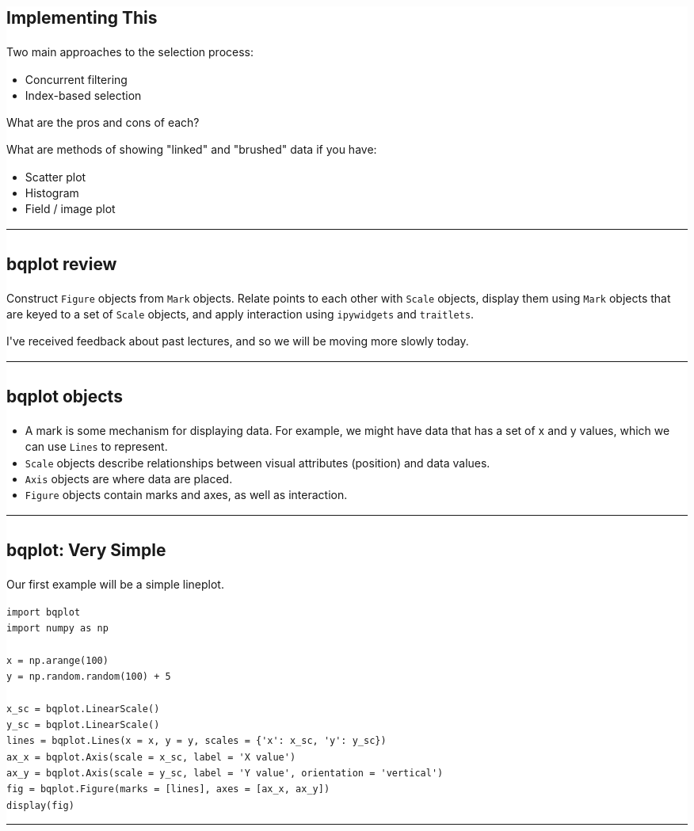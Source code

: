 
## Implementing This

Two main approaches to the selection process:

 * Concurrent filtering
 * Index-based selection

What are the pros and cons of each?

What are methods of showing "linked" and "brushed" data if you have:

 * Scatter plot
 * Histogram
 * Field / image plot

---

## bqplot review

Construct `Figure` objects from `Mark` objects.  Relate points to each other with `Scale` objects, display them using `Mark` objects that are keyed to a set of `Scale` objects, and apply interaction using `ipywidgets` and `traitlets`.

I've received feedback about past lectures, and so we will be moving more slowly today.

---

## bqplot objects

 * A mark is some mechanism for displaying data.  For example, we might have
   data that has a set of x and y values, which we can use `Lines` to
   represent.
 * `Scale` objects describe relationships between visual attributes (position)
   and data values.
 * `Axis` objects are where data are placed.
 * `Figure` objects contain marks and axes, as well as interaction.

---

## bqplot: Very Simple

Our first example will be a simple lineplot.

```#python
import bqplot
import numpy as np

x = np.arange(100)
y = np.random.random(100) + 5

x_sc = bqplot.LinearScale()
y_sc = bqplot.LinearScale()
lines = bqplot.Lines(x = x, y = y, scales = {'x': x_sc, 'y': y_sc})
ax_x = bqplot.Axis(scale = x_sc, label = 'X value')
ax_y = bqplot.Axis(scale = y_sc, label = 'Y value', orientation = 'vertical')
fig = bqplot.Figure(marks = [lines], axes = [ax_x, ax_y])
display(fig)
```

---